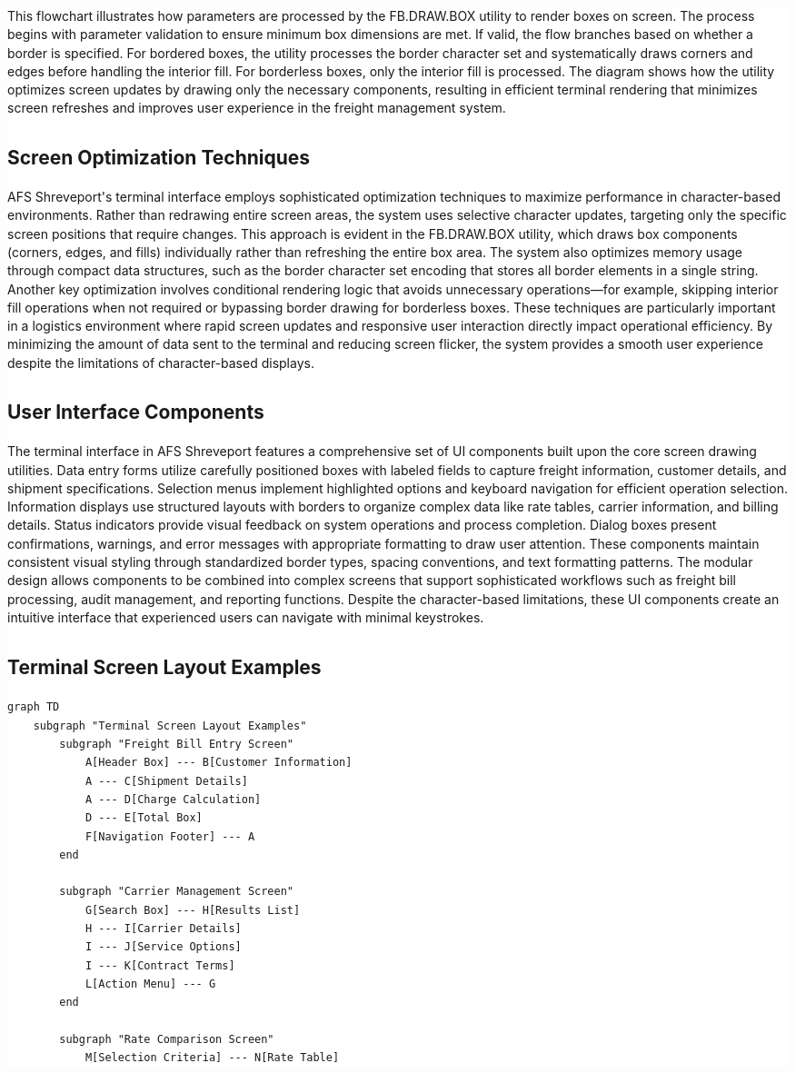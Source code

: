 This flowchart illustrates how parameters are processed by the FB.DRAW.BOX utility to render boxes on screen. The process begins with parameter validation to ensure minimum box dimensions are met. If valid, the flow branches based on whether a border is specified. For bordered boxes, the utility processes the border character set and systematically draws corners and edges before handling the interior fill. For borderless boxes, only the interior fill is processed. The diagram shows how the utility optimizes screen updates by drawing only the necessary components, resulting in efficient terminal rendering that minimizes screen refreshes and improves user experience in the freight management system.

## Screen Optimization Techniques

AFS Shreveport's terminal interface employs sophisticated optimization techniques to maximize performance in character-based environments. Rather than redrawing entire screen areas, the system uses selective character updates, targeting only the specific screen positions that require changes. This approach is evident in the FB.DRAW.BOX utility, which draws box components (corners, edges, and fills) individually rather than refreshing the entire box area. The system also optimizes memory usage through compact data structures, such as the border character set encoding that stores all border elements in a single string. Another key optimization involves conditional rendering logic that avoids unnecessary operations—for example, skipping interior fill operations when not required or bypassing border drawing for borderless boxes. These techniques are particularly important in a logistics environment where rapid screen updates and responsive user interaction directly impact operational efficiency. By minimizing the amount of data sent to the terminal and reducing screen flicker, the system provides a smooth user experience despite the limitations of character-based displays.

## User Interface Components

The terminal interface in AFS Shreveport features a comprehensive set of UI components built upon the core screen drawing utilities. Data entry forms utilize carefully positioned boxes with labeled fields to capture freight information, customer details, and shipment specifications. Selection menus implement highlighted options and keyboard navigation for efficient operation selection. Information displays use structured layouts with borders to organize complex data like rate tables, carrier information, and billing details. Status indicators provide visual feedback on system operations and process completion. Dialog boxes present confirmations, warnings, and error messages with appropriate formatting to draw user attention. These components maintain consistent visual styling through standardized border types, spacing conventions, and text formatting patterns. The modular design allows components to be combined into complex screens that support sophisticated workflows such as freight bill processing, audit management, and reporting functions. Despite the character-based limitations, these UI components create an intuitive interface that experienced users can navigate with minimal keystrokes.

## Terminal Screen Layout Examples

```mermaid
graph TD
    subgraph "Terminal Screen Layout Examples"
        subgraph "Freight Bill Entry Screen"
            A[Header Box] --- B[Customer Information]
            A --- C[Shipment Details]
            A --- D[Charge Calculation]
            D --- E[Total Box]
            F[Navigation Footer] --- A
        end
        
        subgraph "Carrier Management Screen"
            G[Search Box] --- H[Results List]
            H --- I[Carrier Details]
            I --- J[Service Options]
            I --- K[Contract Terms]
            L[Action Menu] --- G
        end
        
        subgraph "Rate Comparison Screen"
            M[Selection Criteria] --- N[Rate Table]
```

[Generated by the Sage AI expert workbench: 2025-05-28 08:06:23  https://sage-tech.ai/workbench]: #